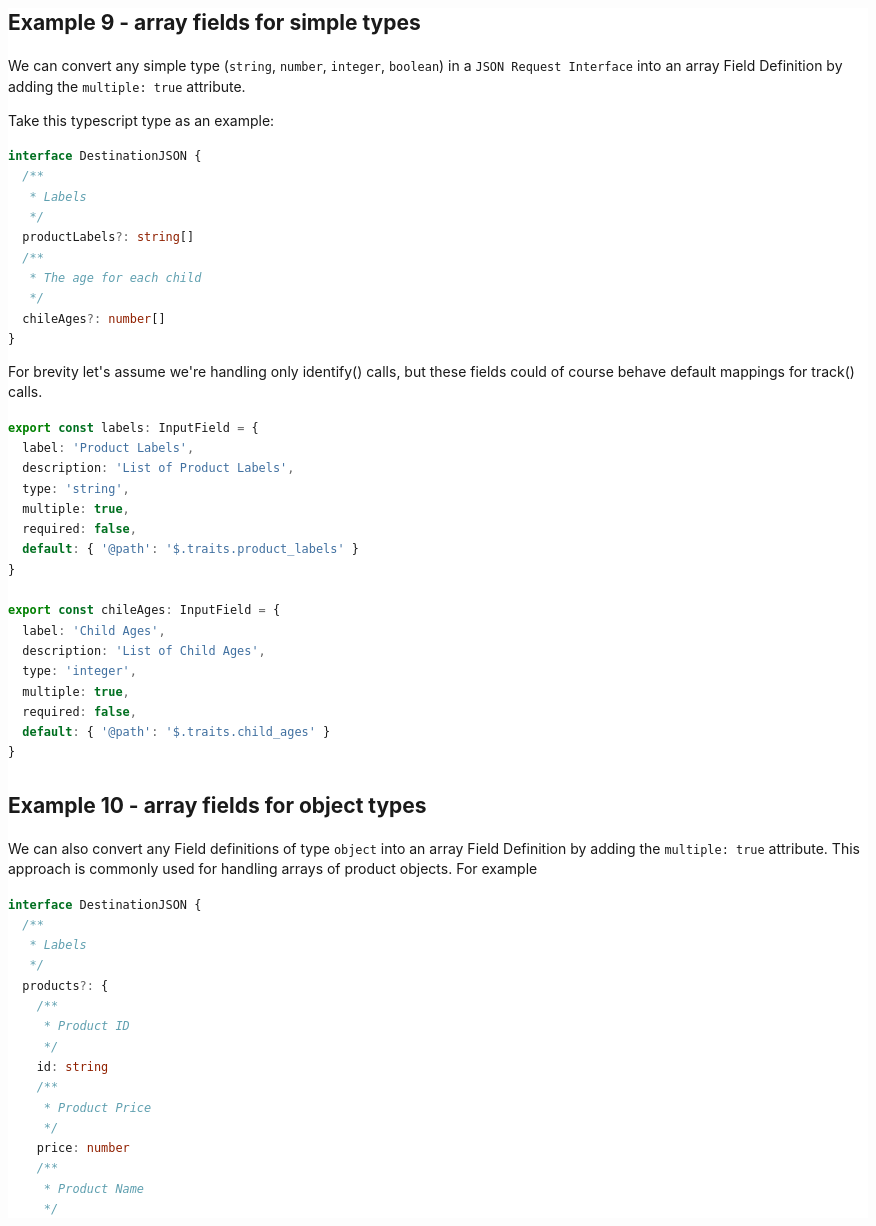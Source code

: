 ## Example 9 - array fields for simple types

We can convert any simple type (`string`, `number`, `integer`, `boolean`) in a `JSON Request Interface` into an array Field Definition by adding the `multiple: true` attribute.

Take this typescript type as an example:

```typescript
interface DestinationJSON {
  /**
   * Labels
   */
  productLabels?: string[]
  /**
   * The age for each child
   */
  chileAges?: number[]
}
```

For brevity let's assume we're handling only identify() calls, but these fields could of course behave default mappings for track() calls.

```typescript
export const labels: InputField = {
  label: 'Product Labels',
  description: 'List of Product Labels',
  type: 'string',
  multiple: true,
  required: false,
  default: { '@path': '$.traits.product_labels' }
}

export const chileAges: InputField = {
  label: 'Child Ages',
  description: 'List of Child Ages',
  type: 'integer',
  multiple: true,
  required: false,
  default: { '@path': '$.traits.child_ages' }
}
```

## Example 10 - array fields for object types

We can also convert any Field definitions of type `object` into an array Field Definition by adding the `multiple: true` attribute.
This approach is commonly used for handling arrays of product objects. For example

```typescript
interface DestinationJSON {
  /**
   * Labels
   */
  products?: {
    /**
     * Product ID
     */
    id: string
    /**
     * Product Price
     */
    price: number
    /**
     * Product Name
     */
```